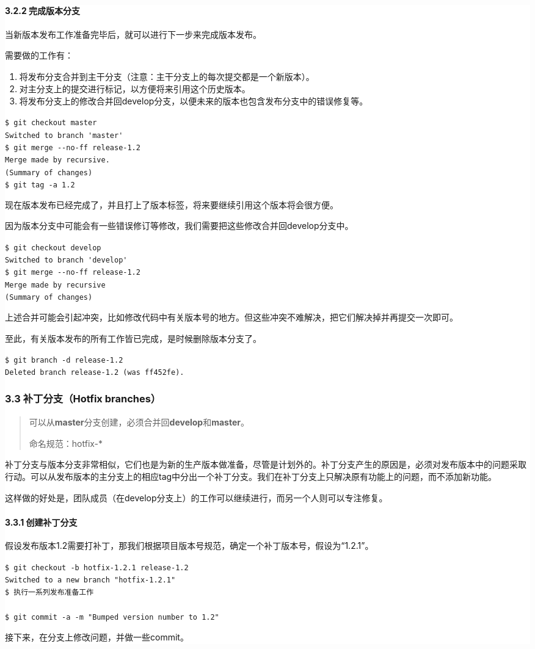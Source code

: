 #### 3.2.2 完成版本分支

当新版本发布工作准备完毕后，就可以进行下一步来完成版本发布。

需要做的工作有：

1. 将发布分支合并到主干分支（注意：主干分支上的每次提交都是一个新版本）。
2. 对主分支上的提交进行标记，以方便将来引用这个历史版本。
3. 将发布分支上的修改合并回develop分支，以便未来的版本也包含发布分支中的错误修复等。

```
$ git checkout master
Switched to branch 'master'
$ git merge --no-ff release-1.2
Merge made by recursive.
(Summary of changes)
$ git tag -a 1.2
```
现在版本发布已经完成了，并且打上了版本标签，将来要继续引用这个版本将会很方便。

因为版本分支中可能会有一些错误修订等修改，我们需要把这些修改合并回develop分支中。

```
$ git checkout develop
Switched to branch 'develop'
$ git merge --no-ff release-1.2
Merge made by recursive
(Summary of changes)
```
上述合并可能会引起冲突，比如修改代码中有关版本号的地方。但这些冲突不难解决，把它们解决掉并再提交一次即可。

至此，有关版本发布的所有工作皆已完成，是时候删除版本分支了。

```
$ git branch -d release-1.2
Deleted branch release-1.2 (was ff452fe).
```

### 3.3 补丁分支（Hotfix branches）

> 可以从**master**分支创建，必须合并回**develop**和**master**。
>
> 命名规范：hotfix-*

补丁分支与版本分支非常相似，它们也是为新的生产版本做准备，尽管是计划外的。补丁分支产生的原因是，必须对发布版本中的问题采取行动。可以从发布版本的主分支上的相应tag中分出一个补丁分支。我们在补丁分支上只解决原有功能上的问题，而不添加新功能。

这样做的好处是，团队成员（在develop分支上）的工作可以继续进行，而另一个人则可以专注修复。

#### 3.3.1 创建补丁分支

假设发布版本1.2需要打补丁，那我们根据项目版本号规范，确定一个补丁版本号，假设为“1.2.1”。

```
$ git checkout -b hotfix-1.2.1 release-1.2
Switched to a new branch "hotfix-1.2.1"
$ 执行一系列发布准备工作

$ git commit -a -m "Bumped version number to 1.2"

```
接下来，在分支上修改问题，并做一些commit。
